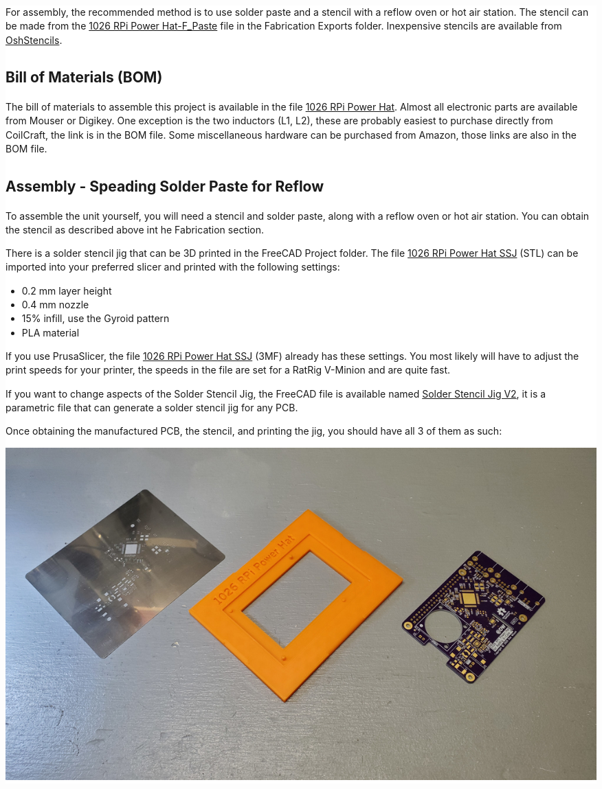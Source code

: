 For assembly, the recommended method is to use solder paste and a stencil with a reflow oven or hot air station.  The stencil can be made from the [1026 RPi Power Hat-F_Paste](KiCAD%20Project/Fabrication%20Exports/1026%20RPi%20Power%20Hat-F_Paste.gbr) file in the Fabrication Exports folder.  Inexpensive stencils are available from [OshStencils](https://www.oshstencils.com/#).

## Bill of Materials (BOM)
The bill of materials to assemble this project is available in the file [1026 RPi Power Hat](KiCAD%20Project/BOM/1026%20RPi%20Power%20Hat.csv).  Almost all electronic parts are available from Mouser or Digikey.  One exception is the two inductors (L1, L2), these are probably easiest to purchase directly from CoilCraft, the link is in the BOM file.  Some miscellaneous hardware can be purchased from Amazon, those links are also in the BOM file.

## Assembly - Speading Solder Paste for Reflow
To assemble the unit yourself, you will need a stencil and solder paste, along with a reflow oven or hot air station.  You can obtain the stencil as described above int he Fabrication section.

There is a solder stencil jig that can be 3D printed in the FreeCAD Project folder.  The file [1026 RPi Power Hat SSJ](FreeCAD%20Project/Solder%20Stencil%20Jig%20V2/1026%20RPi%20Power%20Hat%20SSJ.stl) (STL) can be imported into your preferred slicer and printed with the following settings:

- 0.2 mm layer height
- 0.4 mm nozzle
- 15% infill, use the Gyroid pattern
- PLA material

If you use PrusaSlicer, the file [1026 RPi Power Hat SSJ](FreeCAD%20Project/Solder%20Stencil%20Jig%20V2/1026%20RPi%20Power%20Hat%20SSJ.3mf) (3MF) already has these settings.  You most likely will have to adjust the print speeds for your printer, the speeds in the file are set for a RatRig V-Minion and are quite fast.

If you want to change aspects of the Solder Stencil Jig, the FreeCAD file is available named [Solder Stencil Jig V2](FreeCAD%20Project/Solder%20Stencil%20Jig%20V2/Solder%20Stencil%20Jig%20V2.FCStd), it is a parametric file that can generate a solder stencil jig for any PCB.

Once obtaining the manufactured PCB, the stencil, and printing the jig, you should have all 3 of them as such:

![](img/Stencil-PCB-Jig.jpg)
